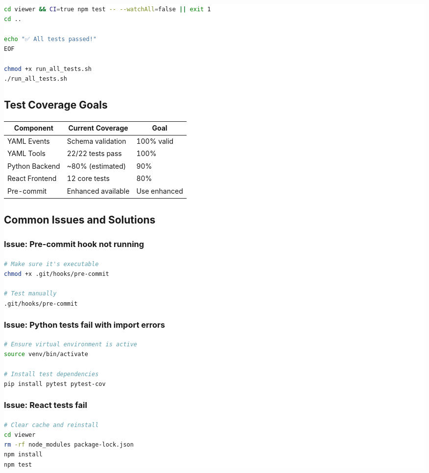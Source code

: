```bash
cd viewer && CI=true npm test -- --watchAll=false || exit 1
cd ..

echo "✅ All tests passed!"
EOF

chmod +x run_all_tests.sh
./run_all_tests.sh
```

## Test Coverage Goals

| Component | Current Coverage | Goal |
|-----------|-----------------|------|
| YAML Events | Schema validation | 100% valid |
| YAML Tools | 22/22 tests pass | 100% |
| Python Backend | ~80% (estimated) | 90% |
| React Frontend | 12 core tests | 80% |
| Pre-commit | Enhanced available | Use enhanced |

## Common Issues and Solutions

### Issue: Pre-commit hook not running
```bash
# Make sure it's executable
chmod +x .git/hooks/pre-commit

# Test manually
.git/hooks/pre-commit
```

### Issue: Python tests fail with import errors
```bash
# Ensure virtual environment is active
source venv/bin/activate

# Install test dependencies
pip install pytest pytest-cov
```

### Issue: React tests fail
```bash
# Clear cache and reinstall
cd viewer
rm -rf node_modules package-lock.json
npm install
npm test
```
